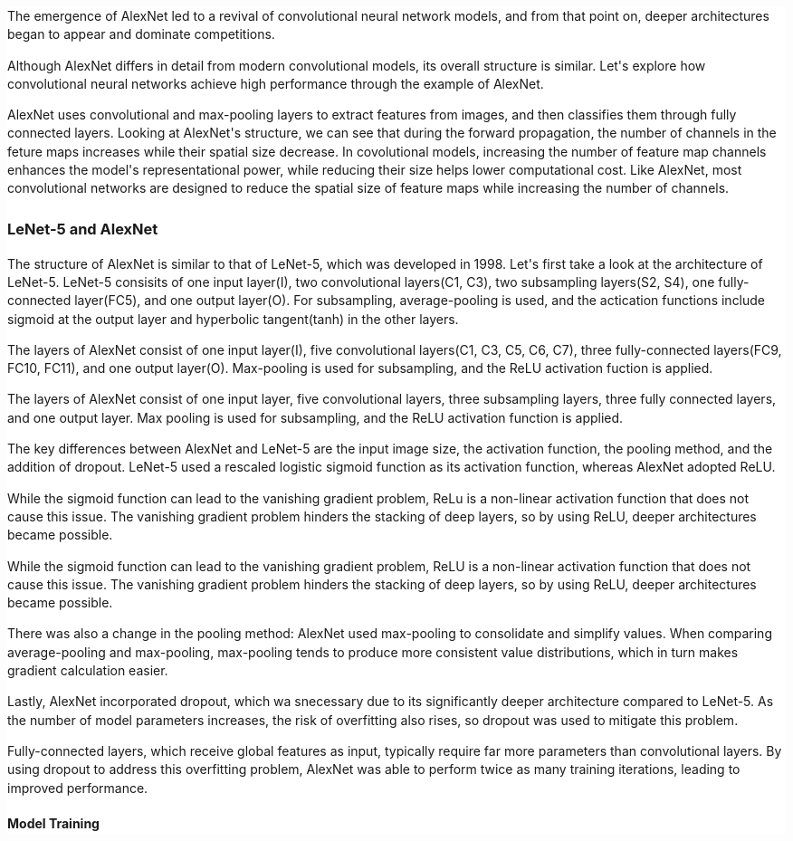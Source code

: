 The emergence of AlexNet led to a revival of convolutional neural network models, and from that point on, deeper architectures began to appear and dominate competitions.

Although AlexNet differs in detail from modern convolutional models, its overall structure is similar. Let's explore how convolutional neural networks achieve high performance through the example of AlexNet.

AlexNet uses convolutional and max-pooling layers to extract features from images, and then classifies them through fully connected layers. Looking at AlexNet's structure, we can see that during the forward propagation, the number of channels in the feture maps increases while their spatial size decrease. In covolutional models, increasing the number of feature map channels enhances the model's representational power, while reducing their size helps lower computational cost. Like AlexNet, most convolutional networks are designed to reduce the spatial size of feature maps while increasing the number of channels.

### LeNet-5 and AlexNet

The structure of AlexNet is similar to that of LeNet-5, which was developed in 1998. Let's first take a look at the architecture of LeNet-5. LeNet-5 consisits of one input layer(I), two convolutional layers(C1, C3), two subsampling layers(S2, S4), one fully-connected layer(FC5), and one output layer(O). For subsampling, average-pooling is used, and the actication functions include sigmoid at the output layer and hyperbolic tangent(tanh) in the other layers.

The layers of AlexNet consist of one input layer(I), five convolutional layers(C1, C3, C5, C6, C7), three fully-connected layers(FC9, FC10, FC11), and one output layer(O). Max-pooling is used for subsampling, and the ReLU activation fuction is applied.

The layers of AlexNet consist of one input layer, five convolutional layers, three subsampling layers, three fully connected layers, and one output layer. Max pooling is used for subsampling, and the ReLU activation function is applied.

The key differences between AlexNet and LeNet-5 are the input image size, the activation function, the pooling method, and the addition of dropout. LeNet-5 used a rescaled logistic sigmoid function as its activation function, whereas AlexNet adopted ReLU.

While the sigmoid function can lead to the vanishing gradient problem, ReLu is a non-linear activation function that does not cause this issue. The vanishing gradient problem hinders the stacking of deep layers, so by using ReLU, deeper architectures became possible.

While the sigmoid function can lead to the vanishing gradient problem, ReLU is a non-linear activation function that does not cause this issue. The vanishing gradient problem hinders the stacking of deep layers, so by using ReLU, deeper architectures became possible.

There was also a change in the pooling method: AlexNet used max-pooling to consolidate and simplify values. When comparing average-pooling and max-pooling, max-pooling tends to produce more consistent value distributions, which in turn makes gradient calculation easier.

Lastly, AlexNet incorporated dropout, which wa snecessary due to its significantly deeper architecture compared to LeNet-5. As the number of model parameters increases, the risk of overfitting also rises, so dropout was used to mitigate this problem.

Fully-connected layers, which receive global features as input, typically require far more parameters than convolutional layers. By using dropout to address this overfitting problem, AlexNet was able to perform twice as many training iterations, leading to improved performance.

#### Model Training
